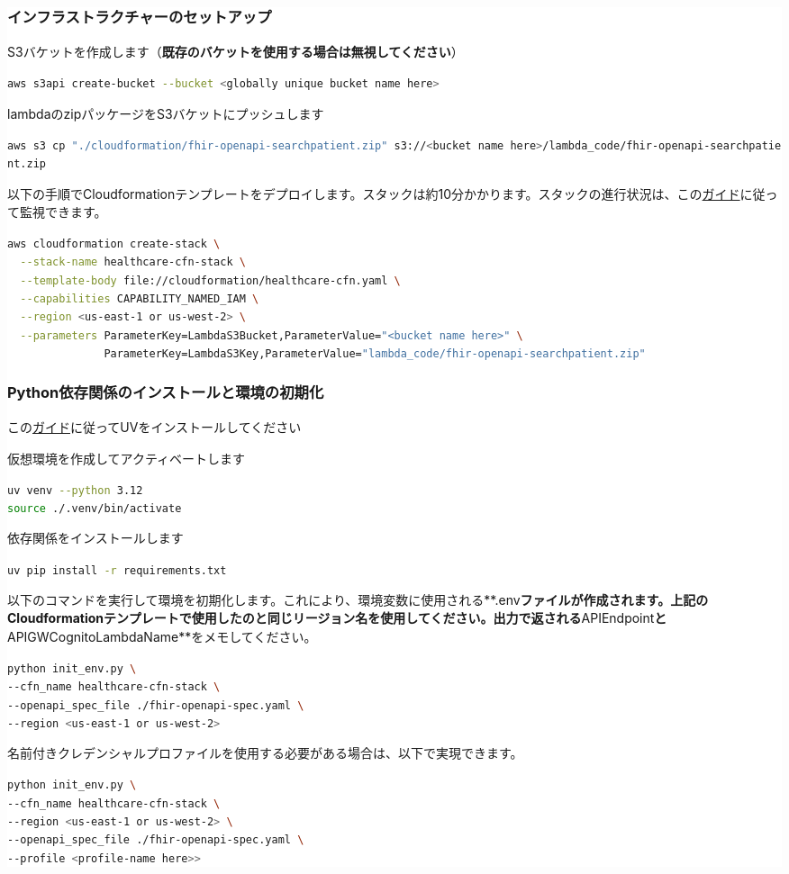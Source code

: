### インフラストラクチャーのセットアップ
S3バケットを作成します（**既存のバケットを使用する場合は無視してください**）

```bash
aws s3api create-bucket --bucket <globally unique bucket name here>
```

lambdaのzipパッケージをS3バケットにプッシュします
```bash
aws s3 cp "./cloudformation/fhir-openapi-searchpatient.zip" s3://<bucket name here>/lambda_code/fhir-openapi-searchpatient.zip
```

以下の手順でCloudformationテンプレートをデプロイします。スタックは約10分かかります。スタックの進行状況は、この[ガイド](https://docs.aws.amazon.com/AWSCloudFormation/latest/UserGuide/monitor-stack-progress.html)に従って監視できます。
```bash
aws cloudformation create-stack \
  --stack-name healthcare-cfn-stack \
  --template-body file://cloudformation/healthcare-cfn.yaml \
  --capabilities CAPABILITY_NAMED_IAM \
  --region <us-east-1 or us-west-2> \
  --parameters ParameterKey=LambdaS3Bucket,ParameterValue="<bucket name here>" \
               ParameterKey=LambdaS3Key,ParameterValue="lambda_code/fhir-openapi-searchpatient.zip"
```

### Python依存関係のインストールと環境の初期化
この[ガイド](https://docs.astral.sh/uv/getting-started/installation/)に従ってUVをインストールしてください

仮想環境を作成してアクティベートします

```bash
uv venv --python 3.12
source ./.venv/bin/activate
```

依存関係をインストールします

```bash
uv pip install -r requirements.txt
```

以下のコマンドを実行して環境を初期化します。これにより、環境変数に使用される**.env**ファイルが作成されます。上記のCloudformationテンプレートで使用したのと同じリージョン名を使用してください。出力で返される**APIEndpoint**と**APIGWCognitoLambdaName**をメモしてください。

```bash
python init_env.py \
--cfn_name healthcare-cfn-stack \
--openapi_spec_file ./fhir-openapi-spec.yaml \
--region <us-east-1 or us-west-2>
```

名前付きクレデンシャルプロファイルを使用する必要がある場合は、以下で実現できます。

```bash
python init_env.py \
--cfn_name healthcare-cfn-stack \
--region <us-east-1 or us-west-2> \
--openapi_spec_file ./fhir-openapi-spec.yaml \
--profile <profile-name here>>
```
